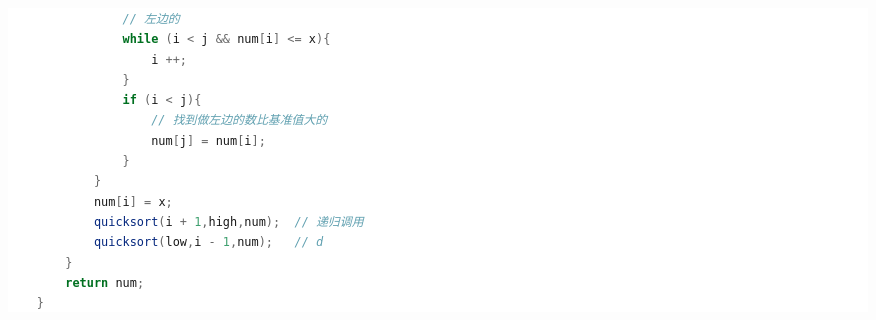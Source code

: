 ```java
                // 左边的
                while (i < j && num[i] <= x){
                    i ++;
                }
                if (i < j){
                    // 找到做左边的数比基准值大的
                    num[j] = num[i];
                }
            }
            num[i] = x;
            quicksort(i + 1,high,num);  // 递归调用
            quicksort(low,i - 1,num);   // d
        }
        return num;
    }
```

